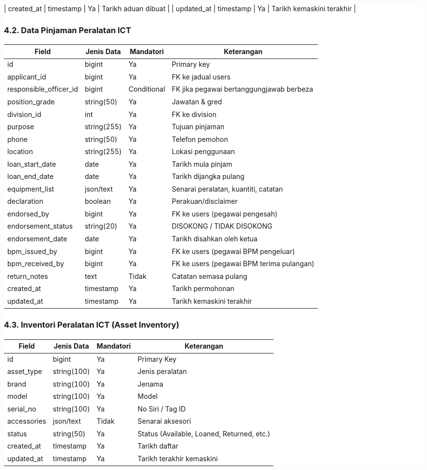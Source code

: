 | created_at             | timestamp   | Ya        | Tarikh aduan dibuat                          |
| updated_at             | timestamp   | Ya        | Tarikh kemaskini terakhir                    |

### 4.2. Data Pinjaman Peralatan ICT

| Field                  | Jenis Data    | Mandatori | Keterangan                                   |
|------------------------|-------------|-----------|----------------------------------------------|
| id                     | bigint      | Ya        | Primary key                                  |
| applicant_id           | bigint      | Ya        | FK ke jadual users                           |
| responsible_officer_id | bigint      | Conditional| FK jika pegawai bertanggungjawab berbeza     |
| position_grade         | string(50)  | Ya        | Jawatan & gred                               |
| division_id            | int         | Ya        | FK ke division                               |
| purpose                | string(255) | Ya        | Tujuan pinjaman                              |
| phone                  | string(50)  | Ya        | Telefon pemohon                              |
| location               | string(255) | Ya        | Lokasi penggunaan                            |
| loan_start_date        | date        | Ya        | Tarikh mula pinjam                           |
| loan_end_date          | date        | Ya        | Tarikh dijangka pulang                       |
| equipment_list         | json/text   | Ya        | Senarai peralatan, kuantiti, catatan         |
| declaration            | boolean     | Ya        | Perakuan/disclaimer                          |
| endorsed_by            | bigint      | Ya        | FK ke users (pegawai pengesah)               |
| endorsement_status     | string(20)  | Ya        | DISOKONG / TIDAK DISOKONG                    |
| endorsement_date       | date        | Ya        | Tarikh disahkan oleh ketua                   |
| bpm_issued_by          | bigint      | Ya        | FK ke users (pegawai BPM pengeluar)          |
| bpm_received_by        | bigint      | Ya        | FK ke users (pegawai BPM terima pulangan)    |
| return_notes           | text        | Tidak     | Catatan semasa pulang                        |
| created_at             | timestamp   | Ya        | Tarikh permohonan                            |
| updated_at             | timestamp   | Ya        | Tarikh kemaskini terakhir                    |

### 4.3. Inventori Peralatan ICT (Asset Inventory)

| Field                  | Jenis Data    | Mandatori | Keterangan                                   |
|------------------------|-------------|-----------|----------------------------------------------|
| id                     | bigint      | Ya        | Primary Key                                  |
| asset_type             | string(100) | Ya        | Jenis peralatan                              |
| brand                  | string(100) | Ya        | Jenama                                       |
| model                  | string(100) | Ya        | Model                                        |
| serial_no              | string(100) | Ya        | No Siri / Tag ID                             |
| accessories            | json/text   | Tidak     | Senarai aksesori                             |
| status                 | string(50)  | Ya        | Status (Available, Loaned, Returned, etc.)   |
| created_at             | timestamp   | Ya        | Tarikh daftar                                |
| updated_at             | timestamp   | Ya        | Tarikh terakhir kemaskini                    |
